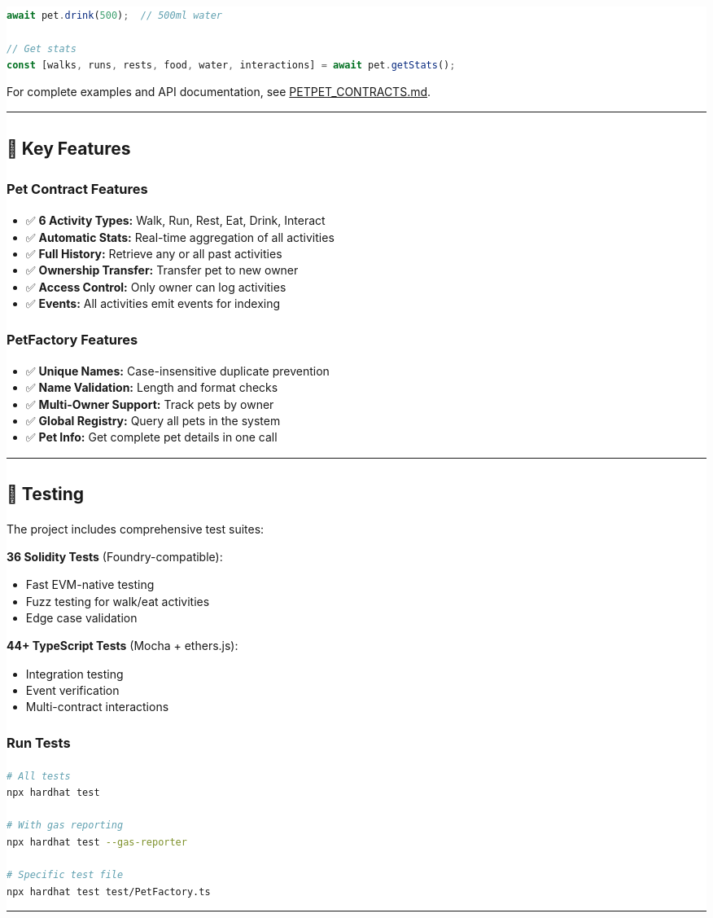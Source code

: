```typescript
await pet.drink(500);  // 500ml water

// Get stats
const [walks, runs, rests, food, water, interactions] = await pet.getStats();
```

For complete examples and API documentation, see [PETPET_CONTRACTS.md](./PETPET_CONTRACTS.md).

---

## 🎯 Key Features

### Pet Contract Features
- ✅ **6 Activity Types:** Walk, Run, Rest, Eat, Drink, Interact
- ✅ **Automatic Stats:** Real-time aggregation of all activities
- ✅ **Full History:** Retrieve any or all past activities
- ✅ **Ownership Transfer:** Transfer pet to new owner
- ✅ **Access Control:** Only owner can log activities
- ✅ **Events:** All activities emit events for indexing

### PetFactory Features
- ✅ **Unique Names:** Case-insensitive duplicate prevention
- ✅ **Name Validation:** Length and format checks
- ✅ **Multi-Owner Support:** Track pets by owner
- ✅ **Global Registry:** Query all pets in the system
- ✅ **Pet Info:** Get complete pet details in one call

---

## 🧪 Testing

The project includes comprehensive test suites:

**36 Solidity Tests** (Foundry-compatible):
- Fast EVM-native testing
- Fuzz testing for walk/eat activities
- Edge case validation

**44+ TypeScript Tests** (Mocha + ethers.js):
- Integration testing
- Event verification
- Multi-contract interactions

### Run Tests

```bash
# All tests
npx hardhat test

# With gas reporting
npx hardhat test --gas-reporter

# Specific test file
npx hardhat test test/PetFactory.ts
```

---
